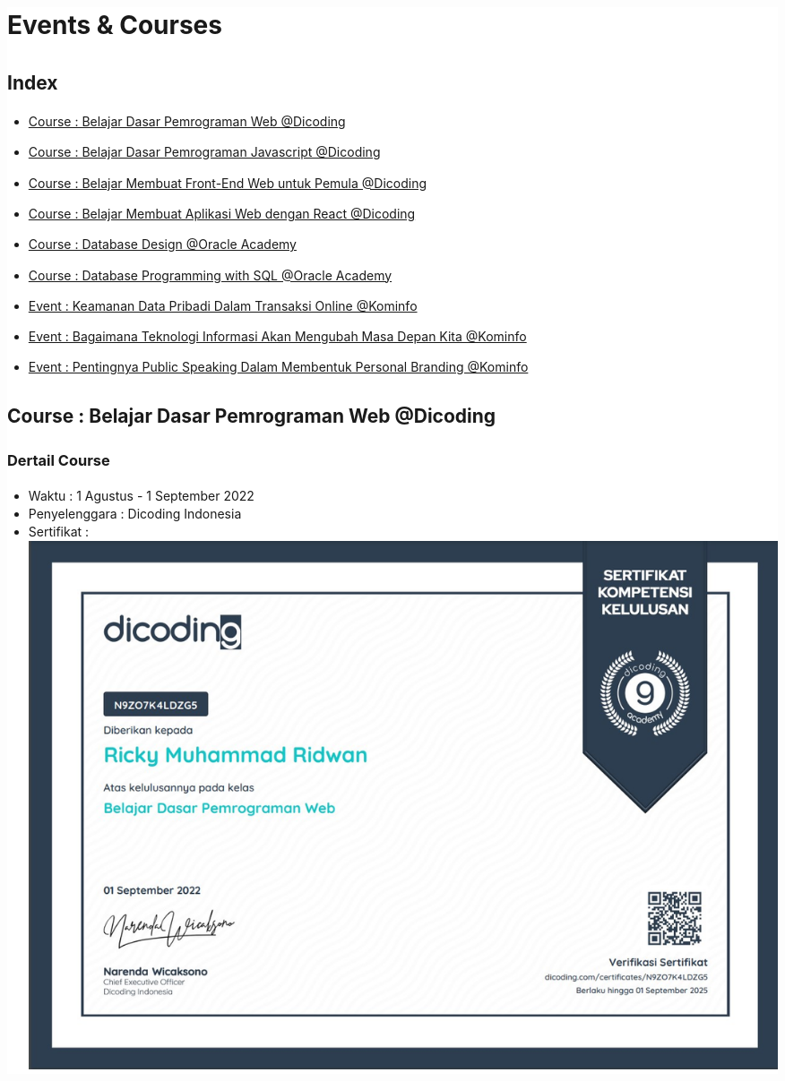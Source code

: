 # Events & Courses

## Index
- [Course : Belajar Dasar Pemrograman Web @Dicoding](#course--belajar-dasar-pemrograman-web-dicoding)
- [Course : Belajar Dasar Pemrograman Javascript @Dicoding](#course--belajar-dasar-pemrograman-javascript-dicoding)
- [Course : Belajar Membuat Front-End Web untuk Pemula @Dicoding](#course--belajar-membuat-front-end-web-untuk-pemula-dicoding)
- [Course : Belajar Membuat Aplikasi Web dengan React @Dicoding](#course--belajar-membuat-aplikasi-web-dengan-react-dicoding)

- [Course : Database Design @Oracle Academy](#course--database-design-oracle-academy)
- [Course : Database Programming with SQL @Oracle Academy](#course--database-programming-with-sql-oracle-academy)

- [Event : Keamanan Data Pribadi Dalam Transaksi Online @Kominfo](#event--keamanan-data-pribadi-dalam-transaksi-online-kominfo)
- [Event : Bagaimana Teknologi Informasi Akan Mengubah Masa Depan Kita @Kominfo](#event--bagaimana-teknologi-informasi-akan-mengubah-masa-depan-kita-kominfo)
- [Event : Pentingnya Public Speaking Dalam Membentuk Personal Branding @Kominfo](#event--pentingnya-public-speaking-dalam-membentuk-personal-branding-kominfo)



## Course : Belajar Dasar Pemrograman Web @Dicoding
### Dertail Course
- Waktu : 1 Agustus - 1 September 2022
- Penyelenggara : Dicoding Indonesia
- Sertifikat :
  ![img](./Screenshot%202022-12-15%20131922.jpg)